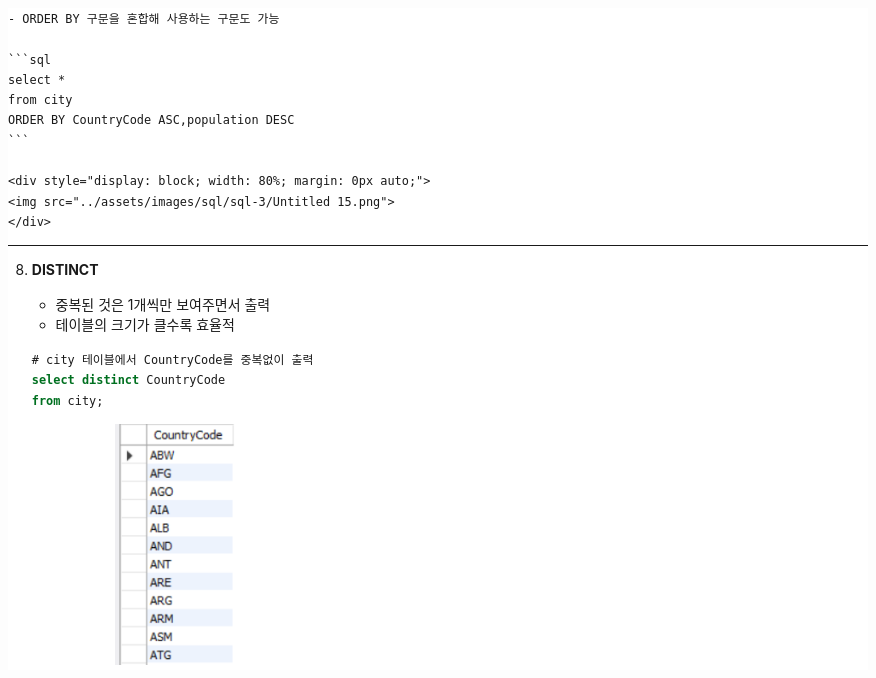     - ORDER BY 구문을 혼합해 사용하는 구문도 가능
    
    ```sql
    select *
    from city
    ORDER BY CountryCode ASC,population DESC
    ```
    
    <div style="display: block; width: 80%; margin: 0px auto;">
    <img src="../assets/images/sql/sql-3/Untitled 15.png">
    </div>
    

---

8. **DISTINCT**
    - 중복된 것은 1개씩만 보여주면서 출력
    - 테이블의 크기가 클수록 효율적
    
    ```sql
    # city 테이블에서 CountryCode를 중복없이 출력
    select distinct CountryCode
    from city;
    ```
    
    <div style="display: block; width: 80%; margin: 0px auto;">
    <img src="../assets/images/sql/sql-3/Untitled 16.png">
    </div>
    